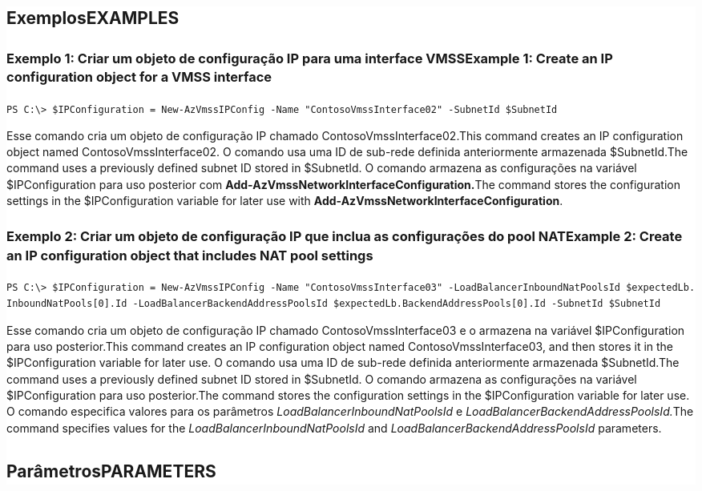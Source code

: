 ## <span data-ttu-id="2d3a3-108">Exemplos</span><span class="sxs-lookup"><span data-stu-id="2d3a3-108">EXAMPLES</span></span>

### <span data-ttu-id="2d3a3-109">Exemplo 1: Criar um objeto de configuração IP para uma interface VMSS</span><span class="sxs-lookup"><span data-stu-id="2d3a3-109">Example 1: Create an IP configuration object for a VMSS interface</span></span>
```
PS C:\> $IPConfiguration = New-AzVmssIPConfig -Name "ContosoVmssInterface02" -SubnetId $SubnetId
```

<span data-ttu-id="2d3a3-110">Esse comando cria um objeto de configuração IP chamado ContosoVmssInterface02.</span><span class="sxs-lookup"><span data-stu-id="2d3a3-110">This command creates an IP configuration object named ContosoVmssInterface02.</span></span>
<span data-ttu-id="2d3a3-111">O comando usa uma ID de sub-rede definida anteriormente armazenada $SubnetId.</span><span class="sxs-lookup"><span data-stu-id="2d3a3-111">The command uses a previously defined subnet ID stored in $SubnetId.</span></span>
<span data-ttu-id="2d3a3-112">O comando armazena as configurações na variável $IPConfiguration para uso posterior com **Add-AzVmssNetworkInterfaceConfiguration.**</span><span class="sxs-lookup"><span data-stu-id="2d3a3-112">The command stores the configuration settings in the $IPConfiguration variable for later use with **Add-AzVmssNetworkInterfaceConfiguration**.</span></span>

### <span data-ttu-id="2d3a3-113">Exemplo 2: Criar um objeto de configuração IP que inclua as configurações do pool NAT</span><span class="sxs-lookup"><span data-stu-id="2d3a3-113">Example 2: Create an IP configuration object that includes NAT pool settings</span></span>
```
PS C:\> $IPConfiguration = New-AzVmssIPConfig -Name "ContosoVmssInterface03" -LoadBalancerInboundNatPoolsId $expectedLb.InboundNatPools[0].Id -LoadBalancerBackendAddressPoolsId $expectedLb.BackendAddressPools[0].Id -SubnetId $SubnetId
```

<span data-ttu-id="2d3a3-114">Esse comando cria um objeto de configuração IP chamado ContosoVmssInterface03 e o armazena na variável $IPConfiguration para uso posterior.</span><span class="sxs-lookup"><span data-stu-id="2d3a3-114">This command creates an IP configuration object named ContosoVmssInterface03, and then stores it in the $IPConfiguration variable for later use.</span></span>
<span data-ttu-id="2d3a3-115">O comando usa uma ID de sub-rede definida anteriormente armazenada $SubnetId.</span><span class="sxs-lookup"><span data-stu-id="2d3a3-115">The command uses a previously defined subnet ID stored in $SubnetId.</span></span>
<span data-ttu-id="2d3a3-116">O comando armazena as configurações na variável $IPConfiguration para uso posterior.</span><span class="sxs-lookup"><span data-stu-id="2d3a3-116">The command stores the configuration settings in the $IPConfiguration variable for later use.</span></span>
<span data-ttu-id="2d3a3-117">O comando especifica valores para os parâmetros *LoadBalancerInboundNatPoolsId* e *LoadBalancerBackendAddressPoolsId.*</span><span class="sxs-lookup"><span data-stu-id="2d3a3-117">The command specifies values for the *LoadBalancerInboundNatPoolsId* and *LoadBalancerBackendAddressPoolsId* parameters.</span></span>

## <span data-ttu-id="2d3a3-118">Parâmetros</span><span class="sxs-lookup"><span data-stu-id="2d3a3-118">PARAMETERS</span></span>
